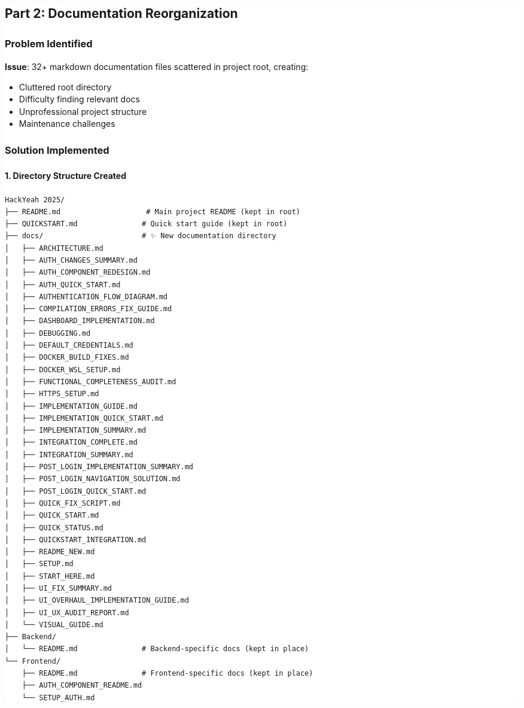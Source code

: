 
## Part 2: Documentation Reorganization

### Problem Identified

**Issue**: 32+ markdown documentation files scattered in project root, creating:
- Cluttered root directory
- Difficulty finding relevant docs
- Unprofessional project structure
- Maintenance challenges

### Solution Implemented

#### 1. Directory Structure Created

```
HackYeah 2025/
├── README.md                    # Main project README (kept in root)
├── QUICKSTART.md               # Quick start guide (kept in root)
├── docs/                       # ✨ New documentation directory
│   ├── ARCHITECTURE.md
│   ├── AUTH_CHANGES_SUMMARY.md
│   ├── AUTH_COMPONENT_REDESIGN.md
│   ├── AUTH_QUICK_START.md
│   ├── AUTHENTICATION_FLOW_DIAGRAM.md
│   ├── COMPILATION_ERRORS_FIX_GUIDE.md
│   ├── DASHBOARD_IMPLEMENTATION.md
│   ├── DEBUGGING.md
│   ├── DEFAULT_CREDENTIALS.md
│   ├── DOCKER_BUILD_FIXES.md
│   ├── DOCKER_WSL_SETUP.md
│   ├── FUNCTIONAL_COMPLETENESS_AUDIT.md
│   ├── HTTPS_SETUP.md
│   ├── IMPLEMENTATION_GUIDE.md
│   ├── IMPLEMENTATION_QUICK_START.md
│   ├── IMPLEMENTATION_SUMMARY.md
│   ├── INTEGRATION_COMPLETE.md
│   ├── INTEGRATION_SUMMARY.md
│   ├── POST_LOGIN_IMPLEMENTATION_SUMMARY.md
│   ├── POST_LOGIN_NAVIGATION_SOLUTION.md
│   ├── POST_LOGIN_QUICK_START.md
│   ├── QUICK_FIX_SCRIPT.md
│   ├── QUICK_START.md
│   ├── QUICK_STATUS.md
│   ├── QUICKSTART_INTEGRATION.md
│   ├── README_NEW.md
│   ├── SETUP.md
│   ├── START_HERE.md
│   ├── UI_FIX_SUMMARY.md
│   ├── UI_OVERHAUL_IMPLEMENTATION_GUIDE.md
│   ├── UI_UX_AUDIT_REPORT.md
│   └── VISUAL_GUIDE.md
├── Backend/
│   └── README.md               # Backend-specific docs (kept in place)
└── Frontend/
    ├── README.md               # Frontend-specific docs (kept in place)
    ├── AUTH_COMPONENT_README.md
    └── SETUP_AUTH.md
```
